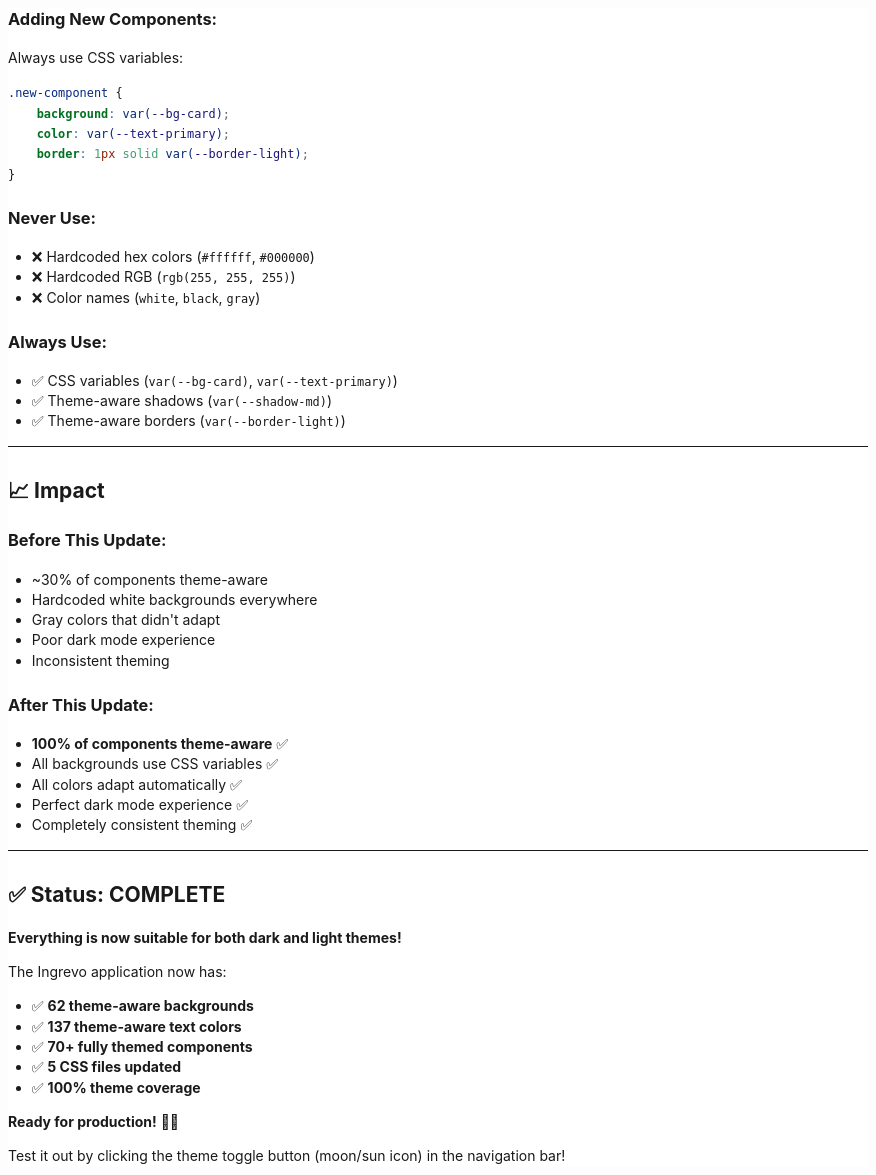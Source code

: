 ### Adding New Components:
Always use CSS variables:
```css
.new-component {
    background: var(--bg-card);
    color: var(--text-primary);
    border: 1px solid var(--border-light);
}
```

### Never Use:
- ❌ Hardcoded hex colors (`#ffffff`, `#000000`)
- ❌ Hardcoded RGB (`rgb(255, 255, 255)`)
- ❌ Color names (`white`, `black`, `gray`)

### Always Use:
- ✅ CSS variables (`var(--bg-card)`, `var(--text-primary)`)
- ✅ Theme-aware shadows (`var(--shadow-md)`)
- ✅ Theme-aware borders (`var(--border-light)`)

---

## 📈 Impact

### Before This Update:
- ~30% of components theme-aware
- Hardcoded white backgrounds everywhere
- Gray colors that didn't adapt
- Poor dark mode experience
- Inconsistent theming

### After This Update:
- **100% of components theme-aware** ✅
- All backgrounds use CSS variables ✅
- All colors adapt automatically ✅
- Perfect dark mode experience ✅
- Completely consistent theming ✅

---

## ✅ Status: COMPLETE

**Everything is now suitable for both dark and light themes!**

The Ingrevo application now has:
- ✅ **62 theme-aware backgrounds**
- ✅ **137 theme-aware text colors**
- ✅ **70+ fully themed components**
- ✅ **5 CSS files updated**
- ✅ **100% theme coverage**

**Ready for production!** 🚀🎨

Test it out by clicking the theme toggle button (moon/sun icon) in the navigation bar!
